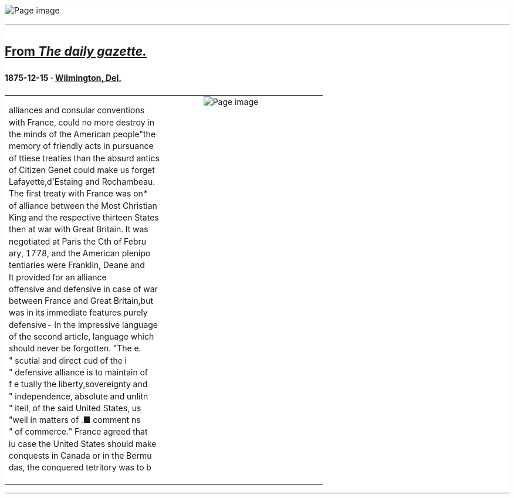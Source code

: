 </td><td style="width: 50%; max-height: 75%; margin: auto; display: block;">
<img alt="Page image" src="https://tile.loc.gov/image-services/iiif/service:ndnp:dlc:batch_dlc_juneberry_ver01:data:sn83030313:00271743804:1872121701:0995/pct:19.780759162303664,29.611521697934432,15.597731239092496,5.427326132272125/!600,600/0/default.jpg"/>
</td>
</tr></table>

---

## [From _The daily gazette._](https://www.loc.gov/resource/sn82014805/1875-12-15/ed-1/?sp=1)

#### 1875-12-15 &middot; [Wilmington, Del.](http://dbpedia.org/resource/Wilmington%2C_Delaware)

<table style="width: 100%;"><tr><td style="width: 50%">

  
alliances and consular conventions  
with France, could no more destroy in  
the minds of the American people&quot;the  
memory of friendly acts in pursuance  
of ttiese treaties than the absurd antics  
of Citizen Genet could make us forget  
Lafayette,d&#x27;Estaing and Rochambeau.  
The first treaty with France was on*  
of alliance between the Most Christian  
King and the respective thirteen States  
then at war with Great Britain. It was  
negotiated at Paris the Cth of Febru­  
ary, 1778, and the American plenipo­  
tentiaries were Franklin, Deane and  
It provided for an alliance  
offensive and defensive in case of war  
between France and Great Britain,but  
was in its immediate features purely  
defensive- In the impressive language  
of the second article, language which  
should never be forgotten. &quot;The e.­  
&quot; scutial and direct cud of the i  
&quot; defensive alliance is to maintain of­  
f e tually the liberty,sovereignty and  
&quot; independence, absolute and unlitn­  
&quot; iteil, of the said United States, us  
&quot;well in matters of .■ comment ns  
&quot; of commerce.&quot; France agreed that  
iu case the United States should make  
conquests in Canada or in the Bermu­  
das, the conquered tetritory was to b
</td><td style="width: 50%; max-height: 75%; margin: auto; display: block;">
<img alt="Page image" src="https://tile.loc.gov/image-services/iiif/service:ndnp:deu:batch_deu_accio_ver01:data:sn82014805:00271740359:1875121501:1242/pct:63.68209255533199,61.01070950468541,14.587525150905433,16.298527443105755/!600,600/0/default.jpg"/>
</td>
</tr></table>

---